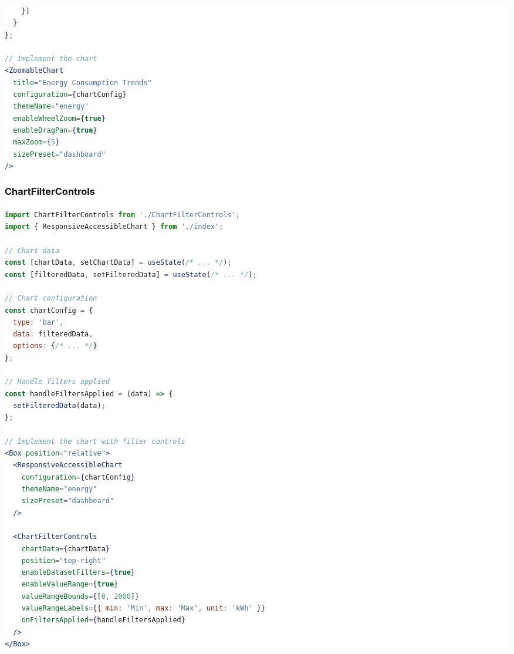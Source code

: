 ```jsx
    }]
  }
};

// Implement the chart
<ZoomableChart
  title="Energy Consumption Trends"
  configuration={chartConfig}
  themeName="energy"
  enableWheelZoom={true}
  enableDragPan={true}
  maxZoom={5}
  sizePreset="dashboard"
/>
```

### ChartFilterControls

```jsx
import ChartFilterControls from './ChartFilterControls';
import { ResponsiveAccessibleChart } from './index';

// Chart data
const [chartData, setChartData] = useState(/* ... */);
const [filteredData, setFilteredData] = useState(/* ... */);

// Chart configuration
const chartConfig = {
  type: 'bar',
  data: filteredData,
  options: {/* ... */}
};

// Handle filters applied
const handleFiltersApplied = (data) => {
  setFilteredData(data);
};

// Implement the chart with filter controls
<Box position="relative">
  <ResponsiveAccessibleChart
    configuration={chartConfig}
    themeName="energy"
    sizePreset="dashboard"
  />
  
  <ChartFilterControls
    chartData={chartData}
    position="top-right"
    enableDatasetFilters={true}
    enableValueRange={true}
    valueRangeBounds={[0, 2000]}
    valueRangeLabels={{ min: 'Min', max: 'Max', unit: 'kWh' }}
    onFiltersApplied={handleFiltersApplied}
  />
</Box>
```
